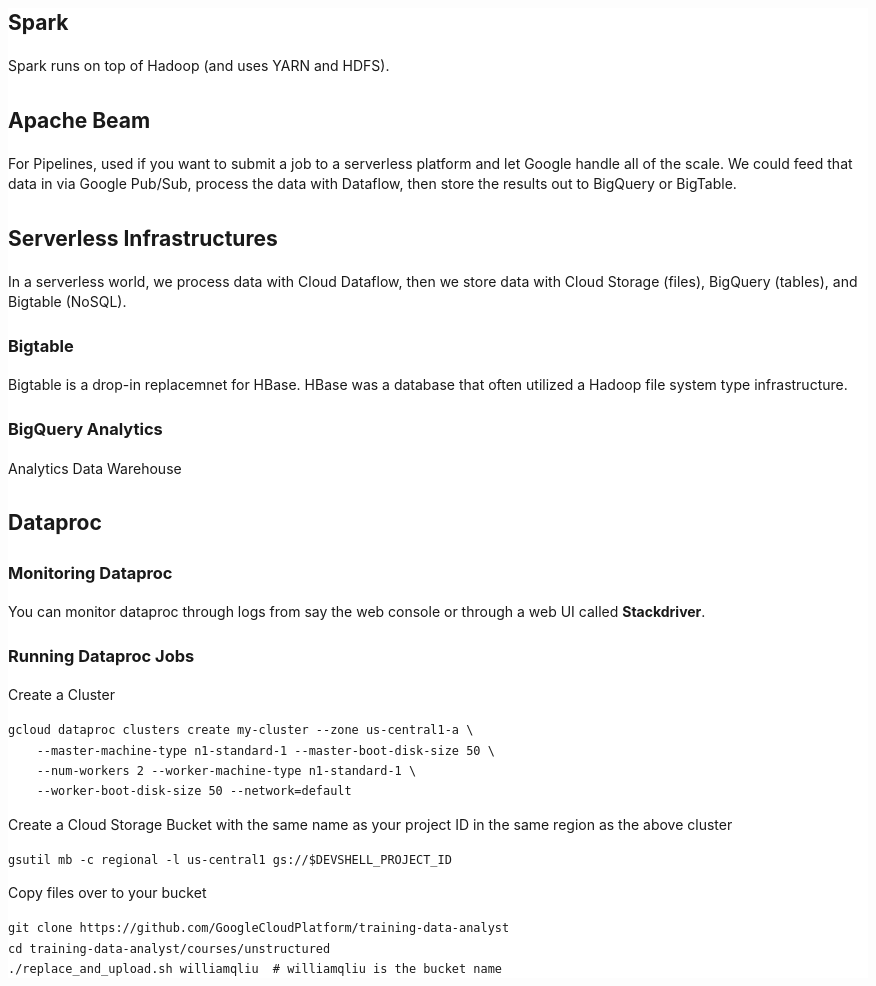 
## Spark

Spark runs on top of Hadoop (and uses YARN and HDFS).

## Apache Beam

For Pipelines, used if you want to submit a job to a serverless platform and
let Google handle all of the scale. We could feed that data in via Google
Pub/Sub, process the data with Dataflow, then store the results out to BigQuery
or BigTable.

## Serverless Infrastructures

In a serverless world, we process data with Cloud Dataflow, then we store data
with Cloud Storage (files), BigQuery (tables), and Bigtable (NoSQL).

### Bigtable

Bigtable is a drop-in replacemnet for HBase. HBase was a database that often
utilized a Hadoop file system type infrastructure.

### BigQuery Analytics

Analytics Data Warehouse

## Dataproc

### Monitoring Dataproc

You can monitor dataproc through logs from say the web console or through a web
UI called **Stackdriver**.

### Running Dataproc Jobs

Create a Cluster

    gcloud dataproc clusters create my-cluster --zone us-central1-a \
        --master-machine-type n1-standard-1 --master-boot-disk-size 50 \
        --num-workers 2 --worker-machine-type n1-standard-1 \
        --worker-boot-disk-size 50 --network=default


Create a Cloud Storage Bucket with the same name as your project ID in the same
region as the above cluster

    gsutil mb -c regional -l us-central1 gs://$DEVSHELL_PROJECT_ID

Copy files over to your bucket

    git clone https://github.com/GoogleCloudPlatform/training-data-analyst
    cd training-data-analyst/courses/unstructured
    ./replace_and_upload.sh williamqliu  # williamqliu is the bucket name
